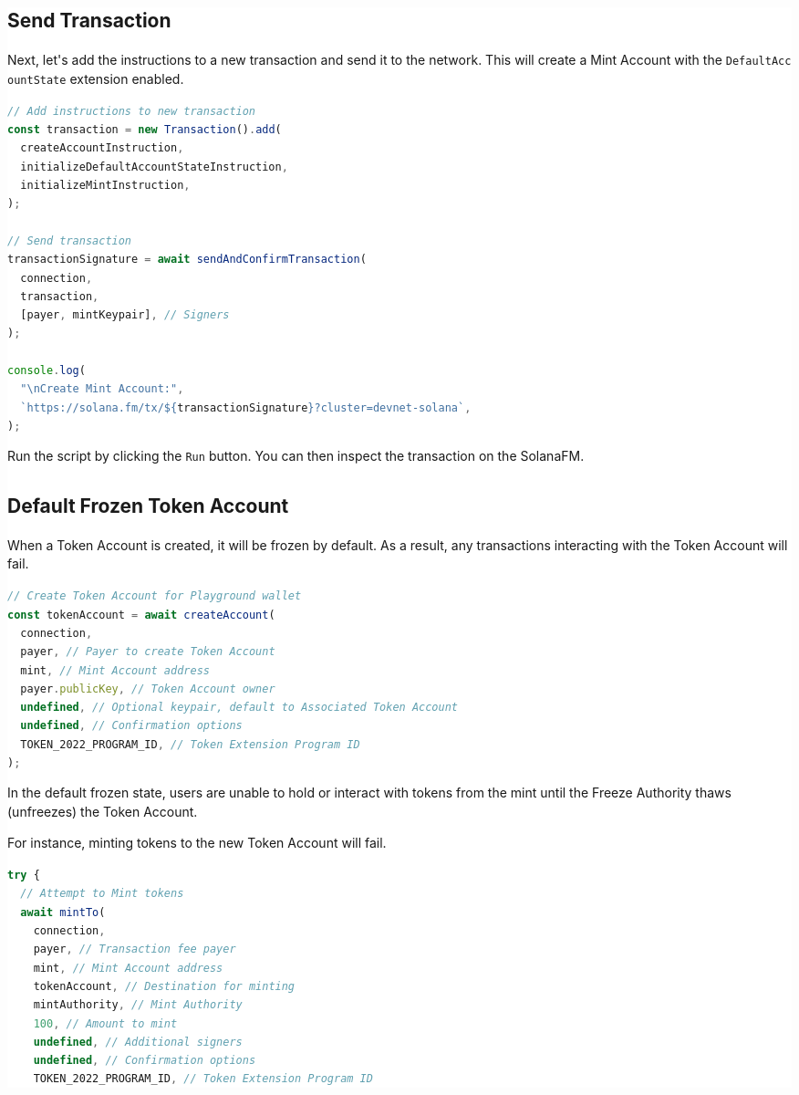 ## Send Transaction

Next, let's add the instructions to a new transaction and send it to the
network. This will create a Mint Account with the `DefaultAccountState`
extension enabled.

```javascript
// Add instructions to new transaction
const transaction = new Transaction().add(
  createAccountInstruction,
  initializeDefaultAccountStateInstruction,
  initializeMintInstruction,
);

// Send transaction
transactionSignature = await sendAndConfirmTransaction(
  connection,
  transaction,
  [payer, mintKeypair], // Signers
);

console.log(
  "\nCreate Mint Account:",
  `https://solana.fm/tx/${transactionSignature}?cluster=devnet-solana`,
);
```

Run the script by clicking the `Run` button. You can then inspect the
transaction on the SolanaFM.

## Default Frozen Token Account

When a Token Account is created, it will be frozen by default. As a result, any
transactions interacting with the Token Account will fail.

```javascript
// Create Token Account for Playground wallet
const tokenAccount = await createAccount(
  connection,
  payer, // Payer to create Token Account
  mint, // Mint Account address
  payer.publicKey, // Token Account owner
  undefined, // Optional keypair, default to Associated Token Account
  undefined, // Confirmation options
  TOKEN_2022_PROGRAM_ID, // Token Extension Program ID
);
```

In the default frozen state, users are unable to hold or interact with tokens
from the mint until the Freeze Authority thaws (unfreezes) the Token Account.

For instance, minting tokens to the new Token Account will fail.

```javascript
try {
  // Attempt to Mint tokens
  await mintTo(
    connection,
    payer, // Transaction fee payer
    mint, // Mint Account address
    tokenAccount, // Destination for minting
    mintAuthority, // Mint Authority
    100, // Amount to mint
    undefined, // Additional signers
    undefined, // Confirmation options
    TOKEN_2022_PROGRAM_ID, // Token Extension Program ID
```